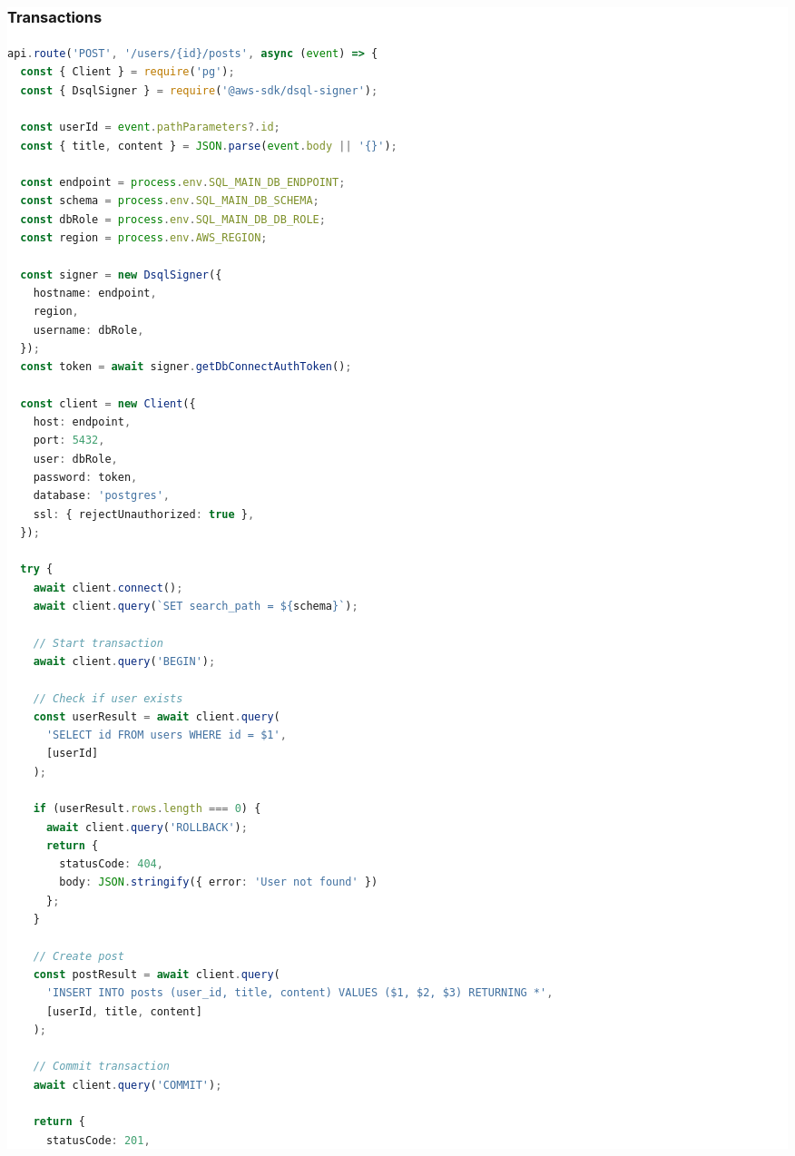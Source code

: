 ### Transactions

```typescript
api.route('POST', '/users/{id}/posts', async (event) => {
  const { Client } = require('pg');
  const { DsqlSigner } = require('@aws-sdk/dsql-signer');
  
  const userId = event.pathParameters?.id;
  const { title, content } = JSON.parse(event.body || '{}');
  
  const endpoint = process.env.SQL_MAIN_DB_ENDPOINT;
  const schema = process.env.SQL_MAIN_DB_SCHEMA;
  const dbRole = process.env.SQL_MAIN_DB_DB_ROLE;
  const region = process.env.AWS_REGION;
  
  const signer = new DsqlSigner({
    hostname: endpoint,
    region,
    username: dbRole,
  });
  const token = await signer.getDbConnectAuthToken();
  
  const client = new Client({
    host: endpoint,
    port: 5432,
    user: dbRole,
    password: token,
    database: 'postgres',
    ssl: { rejectUnauthorized: true },
  });
  
  try {
    await client.connect();
    await client.query(`SET search_path = ${schema}`);
    
    // Start transaction
    await client.query('BEGIN');
    
    // Check if user exists
    const userResult = await client.query(
      'SELECT id FROM users WHERE id = $1',
      [userId]
    );
    
    if (userResult.rows.length === 0) {
      await client.query('ROLLBACK');
      return {
        statusCode: 404,
        body: JSON.stringify({ error: 'User not found' })
      };
    }
    
    // Create post
    const postResult = await client.query(
      'INSERT INTO posts (user_id, title, content) VALUES ($1, $2, $3) RETURNING *',
      [userId, title, content]
    );
    
    // Commit transaction
    await client.query('COMMIT');
    
    return {
      statusCode: 201,
```